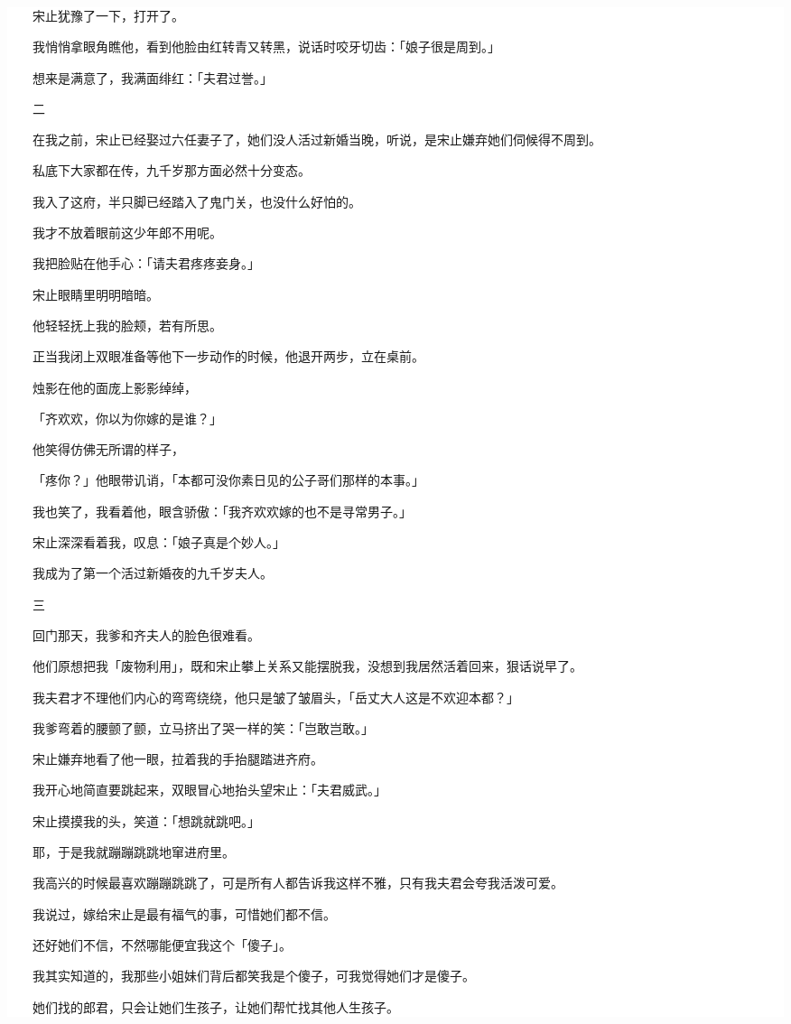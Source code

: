 &emsp;&emsp;宋止犹豫了一下，打开了。  
  
&emsp;&emsp;我悄悄拿眼角瞧他，看到他脸由红转青又转黑，说话时咬牙切齿：「娘子很是周到。」  
  
&emsp;&emsp;想来是满意了，我满面绯红：「夫君过誉。」  
  
&emsp;&emsp;二  
  
&emsp;&emsp;在我之前，宋止已经娶过六任妻子了，她们没人活过新婚当晚，听说，是宋止嫌弃她们伺候得不周到。  
  
&emsp;&emsp;私底下大家都在传，九千岁那方面必然十分变态。  
  
&emsp;&emsp;我入了这府，半只脚已经踏入了鬼门关，也没什么好怕的。  
  
&emsp;&emsp;我才不放着眼前这少年郎不用呢。  
  
&emsp;&emsp;我把脸贴在他手心：「请夫君疼疼妾身。」  
  
&emsp;&emsp;宋止眼睛里明明暗暗。  
  
&emsp;&emsp;他轻轻抚上我的脸颊，若有所思。  
  
&emsp;&emsp;正当我闭上双眼准备等他下一步动作的时候，他退开两步，立在桌前。  
  
&emsp;&emsp;烛影在他的面庞上影影绰绰，  
  
&emsp;&emsp;「齐欢欢，你以为你嫁的是谁？」  
  
&emsp;&emsp;他笑得仿佛无所谓的样子，  
  
&emsp;&emsp;「疼你？」他眼带讥诮，「本都可没你素日见的公子哥们那样的本事。」  
  
&emsp;&emsp;我也笑了，我看着他，眼含骄傲：「我齐欢欢嫁的也不是寻常男子。」  
  
&emsp;&emsp;宋止深深看着我，叹息：「娘子真是个妙人。」  
  
&emsp;&emsp;我成为了第一个活过新婚夜的九千岁夫人。  
  
&emsp;&emsp;三  
  
&emsp;&emsp;回门那天，我爹和齐夫人的脸色很难看。  
  
&emsp;&emsp;他们原想把我「废物利用」，既和宋止攀上关系又能摆脱我，没想到我居然活着回来，狠话说早了。  
  
&emsp;&emsp;我夫君才不理他们内心的弯弯绕绕，他只是皱了皱眉头，「岳丈大人这是不欢迎本都？」  
  
&emsp;&emsp;我爹弯着的腰颤了颤，立马挤出了哭一样的笑：「岂敢岂敢。」  
  
&emsp;&emsp;宋止嫌弃地看了他一眼，拉着我的手抬腿踏进齐府。  
  
&emsp;&emsp;我开心地简直要跳起来，双眼冒心地抬头望宋止：「夫君威武。」  
  
&emsp;&emsp;宋止摸摸我的头，笑道：「想跳就跳吧。」  
  
&emsp;&emsp;耶，于是我就蹦蹦跳跳地窜进府里。  
  
&emsp;&emsp;我高兴的时候最喜欢蹦蹦跳跳了，可是所有人都告诉我这样不雅，只有我夫君会夸我活泼可爱。  
  
&emsp;&emsp;我说过，嫁给宋止是最有福气的事，可惜她们都不信。  
  
&emsp;&emsp;还好她们不信，不然哪能便宜我这个「傻子」。  
  
&emsp;&emsp;我其实知道的，我那些小姐妹们背后都笑我是个傻子，可我觉得她们才是傻子。  
  
&emsp;&emsp;她们找的郎君，只会让她们生孩子，让她们帮忙找其他人生孩子。  
  